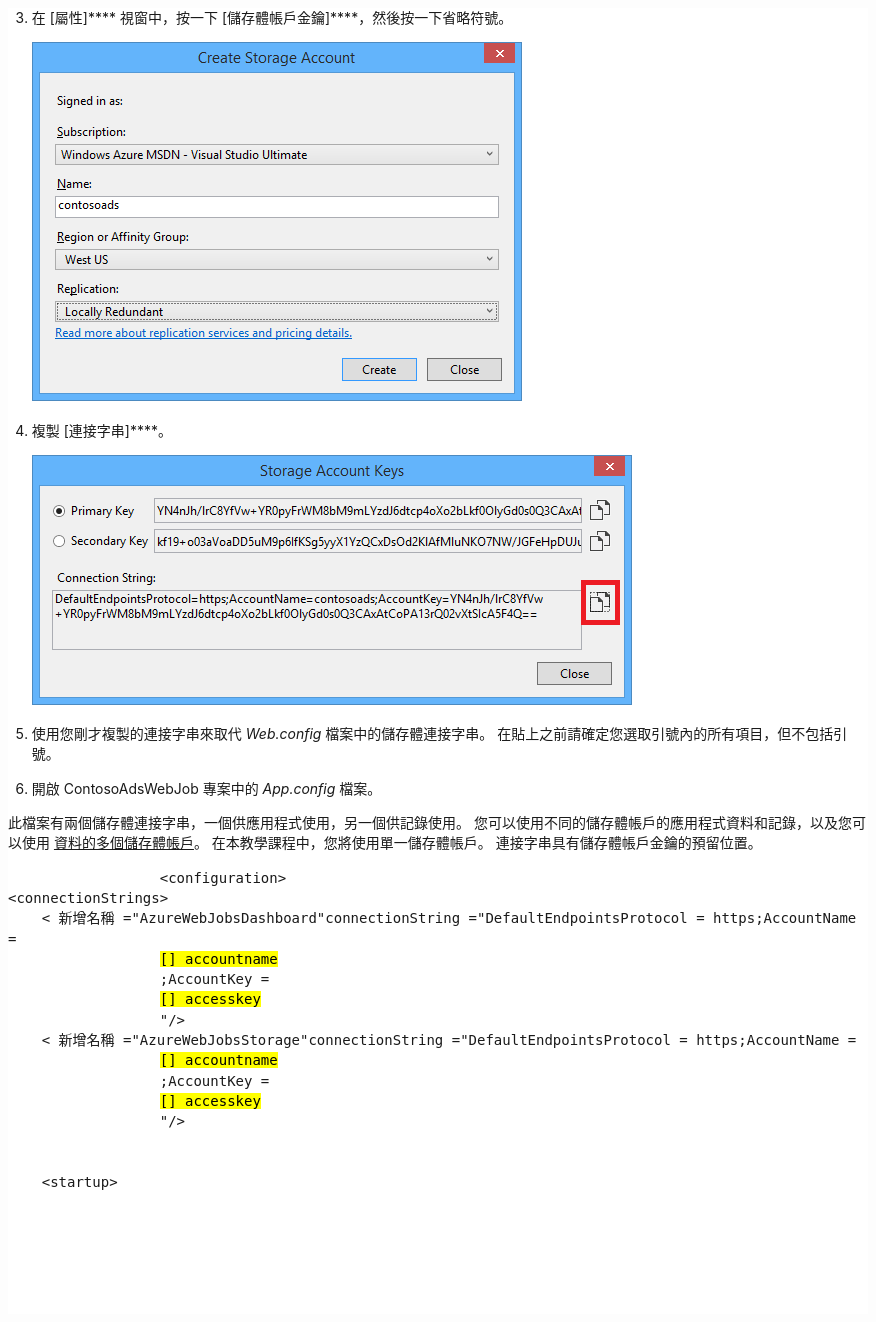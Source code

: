3. 在 [屬性]**** 視窗中，按一下 [儲存體帳戶金鑰]****，然後按一下省略符號。

    ![New storage account](./media/websites-dotnet-webjobs-sdk-get-started/newstorage.png)

4. 複製 [連接字串]****。

    ![ ](./media/websites-dotnet-webjobs-sdk-get-started/cpak.png)

5. 使用您剛才複製的連接字串來取代 *Web.config* 檔案中的儲存體連接字串。 在貼上之前請確定您選取引號內的所有項目，但不包括引號。

6. 開啟 ContosoAdsWebJob 專案中的 *App.config* 檔案。

 此檔案有兩個儲存體連接字串，一個供應用程式使用，另一個供記錄使用。 您可以使用不同的儲存體帳戶的應用程式資料和記錄，以及您可以使用 [資料的多個儲存體帳戶](https://github.com/Azure/azure-webjobs-sdk/blob/master/test/Microsoft.Azure.WebJobs.Host.EndToEndTests/MultipleStorageAccountsEndToEndTests.cs)。 在本教學課程中，您將使用單一儲存體帳戶。 連接字串具有儲存體帳戶金鑰的預留位置。
<pre class="prettyprint">
                  &lt;configuration&gt;
&lt;connectionStrings&gt;
    < 新增名稱 ="AzureWebJobsDashboard"connectionString ="DefaultEndpointsProtocol = https;AccountName =
                  <mark>[] accountname</mark>
                  ;AccountKey =
                  <mark>[] accesskey</mark>
                  "/>
    < 新增名稱 ="AzureWebJobsStorage"connectionString ="DefaultEndpointsProtocol = https;AccountName =
                  <mark>[] accountname</mark>
                  ;AccountKey =
                  <mark>[] accesskey</mark>
                  "/>
    <add name="ContosoAdsContext" connectionString="Data Source=(localdb)\v11.0; Initial Catalog=ContosoAds; Integrated Security=True; MultipleActiveResultSets=True;"/>
</connectionStrings>
    &lt;startup&gt;
        <supportedRuntime version="v4.0" sku=".NETFramework,Version=v4.5" />
</startup>
</configuration>
